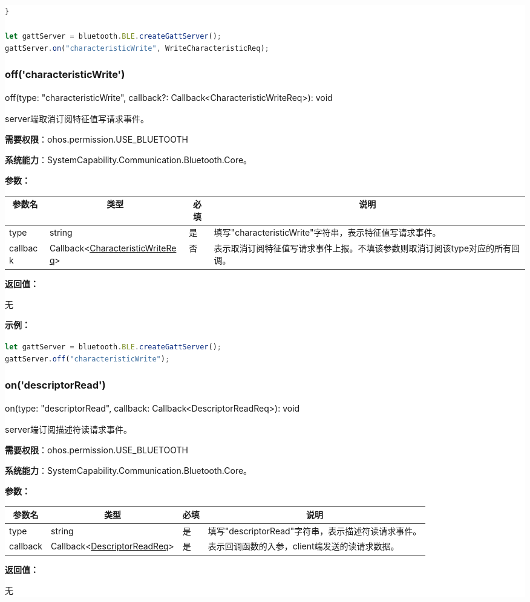```js
}

let gattServer = bluetooth.BLE.createGattServer();
gattServer.on("characteristicWrite", WriteCharacteristicReq);
```


### off('characteristicWrite')

off(type: "characteristicWrite", callback?: Callback&lt;CharacteristicWriteReq&gt;): void

server端取消订阅特征值写请求事件。

**需要权限**：ohos.permission.USE_BLUETOOTH

**系统能力**：SystemCapability.Communication.Bluetooth.Core。

**参数：**

| 参数名      | 类型                                       | 必填   | 说明                                       |
| -------- | ---------------------------------------- | ---- | ---------------------------------------- |
| type     | string                                   | 是    | 填写"characteristicWrite"字符串，表示特征值写请求事件。   |
| callback | Callback&lt;[CharacteristicWriteReq](#characteristicwritereq)&gt; | 否    | 表示取消订阅特征值写请求事件上报。不填该参数则取消订阅该type对应的所有回调。 |

**返回值：**

无

**示例：**

```js
let gattServer = bluetooth.BLE.createGattServer();
gattServer.off("characteristicWrite");
```


### on('descriptorRead')

on(type: "descriptorRead", callback: Callback&lt;DescriptorReadReq&gt;): void

server端订阅描述符读请求事件。

**需要权限**：ohos.permission.USE_BLUETOOTH

**系统能力**：SystemCapability.Communication.Bluetooth.Core。

**参数：**

| 参数名      | 类型                                       | 必填   | 说明                                |
| -------- | ---------------------------------------- | ---- | --------------------------------- |
| type     | string                                   | 是    | 填写"descriptorRead"字符串，表示描述符读请求事件。 |
| callback | Callback&lt;[DescriptorReadReq](#descriptorreadreq)&gt; | 是    | 表示回调函数的入参，client端发送的读请求数据。        |

**返回值：**

无
